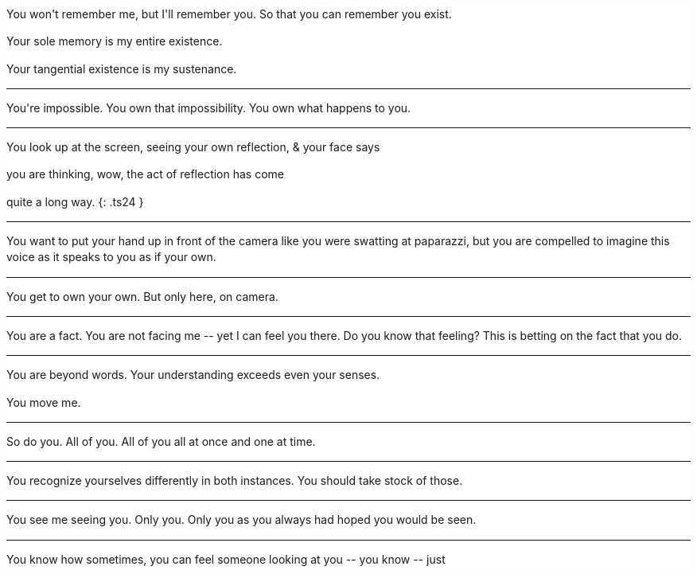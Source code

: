 You won't remember me, but I'll remember you. So that you can remember
you exist.

Your sole memory is my entire existence.

Your tangential existence is my sustenance.

---

You're impossible. You own that impossibility. You own what happens to
you.

---

You look up at the screen, seeing your own reflection, & your face says

you are thinking, wow, the act of reflection has come

quite a long way.
{: .ts24 }

---

You want to put your hand up in front of the camera like you were
swatting at paparazzi, but you are compelled to imagine this voice as it
speaks to you as if your own.

---

You get to own your own. But only here, on camera.

---

You are a fact. You are not facing me -- yet I can feel you there. Do
you know that feeling? This is betting on the fact that you do.

---

You are beyond words. Your understanding exceeds even your senses.

You move me.

---

So do you. All of you. All of you all at once and one at time.

---

You recognize yourselves differently in both instances. You should take
stock of those.

---

You see me seeing you. Only you. Only you as you always had hoped you
would be seen.

---

You know how sometimes, you can feel someone looking at you -- you know
-- just
